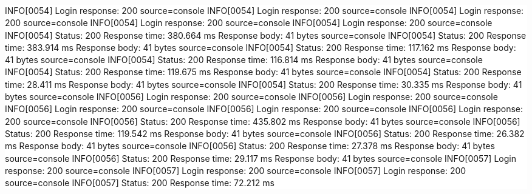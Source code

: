 INFO[0054] Login response: 200                           source=console
INFO[0054] Login response: 200                           source=console
INFO[0054] Login response: 200                           source=console
INFO[0054] Login response: 200                           source=console
INFO[0054] Login response: 200                           source=console
INFO[0054] 
        Status: 200
        Response time: 380.664 ms
        Response body: 41 bytes  source=console
INFO[0054] 
        Status: 200
        Response time: 383.914 ms
        Response body: 41 bytes  source=console
INFO[0054] 
        Status: 200
        Response time: 117.162 ms
        Response body: 41 bytes  source=console
INFO[0054] 
        Status: 200
        Response time: 116.814 ms
        Response body: 41 bytes  source=console
INFO[0054] 
        Status: 200
        Response time: 119.675 ms
        Response body: 41 bytes  source=console
INFO[0054] 
        Status: 200
        Response time: 28.411 ms
        Response body: 41 bytes  source=console
INFO[0054] 
        Status: 200
        Response time: 30.335 ms
        Response body: 41 bytes  source=console
INFO[0056] Login response: 200                           source=console
INFO[0056] Login response: 200                           source=console
INFO[0056] Login response: 200                           source=console
INFO[0056] Login response: 200                           source=console
INFO[0056] Login response: 200                           source=console
INFO[0056] 
        Status: 200
        Response time: 435.802 ms
        Response body: 41 bytes  source=console
INFO[0056] 
        Status: 200
        Response time: 119.542 ms
        Response body: 41 bytes  source=console
INFO[0056] 
        Status: 200
        Response time: 26.382 ms
        Response body: 41 bytes  source=console
INFO[0056] 
        Status: 200
        Response time: 27.378 ms
        Response body: 41 bytes  source=console
INFO[0056] 
        Status: 200
        Response time: 29.117 ms
        Response body: 41 bytes  source=console
INFO[0057] Login response: 200                           source=console
INFO[0057] Login response: 200                           source=console
INFO[0057] Login response: 200                           source=console
INFO[0057] 
        Status: 200
        Response time: 72.212 ms